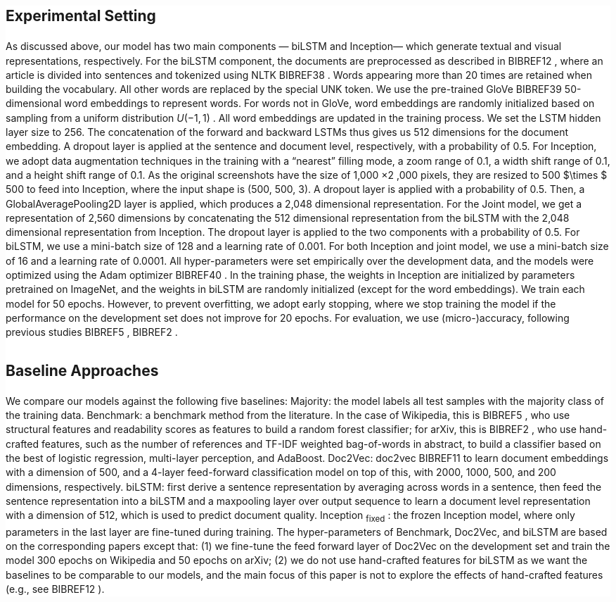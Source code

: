 ## Experimental Setting
As discussed above, our model has two main components — biLSTM and Inception— which generate textual and visual representations, respectively. For the biLSTM component, the documents are preprocessed as described in BIBREF12 , where an article is divided into sentences and tokenized using NLTK BIBREF38 . Words appearing more than 20 times are retained when building the vocabulary. All other words are replaced by the special UNK token. We use the pre-trained GloVe BIBREF39 50-dimensional word embeddings to represent words. For words not in GloVe, word embeddings are randomly initialized based on sampling from a uniform distribution $U(-1, 1)$ . All word embeddings are updated in the training process. We set the LSTM hidden layer size to 256. The concatenation of the forward and backward LSTMs thus gives us 512 dimensions for the document embedding. A dropout layer is applied at the sentence and document level, respectively, with a probability of 0.5.
For Inception, we adopt data augmentation techniques in the training with a “nearest” filling mode, a zoom range of 0.1, a width shift range of 0.1, and a height shift range of 0.1. As the original screenshots have the size of 1,000 $\times 2$ ,000 pixels, they are resized to 500 $\times $ 500 to feed into Inception, where the input shape is (500, 500, 3). A dropout layer is applied with a probability of 0.5. Then, a GlobalAveragePooling2D layer is applied, which produces a 2,048 dimensional representation.
For the Joint model, we get a representation of 2,560 dimensions by concatenating the 512 dimensional representation from the biLSTM with the 2,048 dimensional representation from Inception. The dropout layer is applied to the two components with a probability of 0.5. For biLSTM, we use a mini-batch size of 128 and a learning rate of 0.001. For both Inception and joint model, we use a mini-batch size of 16 and a learning rate of 0.0001. All hyper-parameters were set empirically over the development data, and the models were optimized using the Adam optimizer BIBREF40 .
In the training phase, the weights in Inception are initialized by parameters pretrained on ImageNet, and the weights in biLSTM are randomly initialized (except for the word embeddings). We train each model for 50 epochs. However, to prevent overfitting, we adopt early stopping, where we stop training the model if the performance on the development set does not improve for 20 epochs. For evaluation, we use (micro-)accuracy, following previous studies BIBREF5 , BIBREF2 .

## Baseline Approaches
We compare our models against the following five baselines:
Majority: the model labels all test samples with the majority class of the training data.
Benchmark: a benchmark method from the literature. In the case of Wikipedia, this is BIBREF5 , who use structural features and readability scores as features to build a random forest classifier; for arXiv, this is BIBREF2 , who use hand-crafted features, such as the number of references and TF-IDF weighted bag-of-words in abstract, to build a classifier based on the best of logistic regression, multi-layer perception, and AdaBoost.
Doc2Vec: doc2vec BIBREF11 to learn document embeddings with a dimension of 500, and a 4-layer feed-forward classification model on top of this, with 2000, 1000, 500, and 200 dimensions, respectively.
biLSTM: first derive a sentence representation by averaging across words in a sentence, then feed the sentence representation into a biLSTM and a maxpooling layer over output sequence to learn a document level representation with a dimension of 512, which is used to predict document quality.
Inception $_{\text{fixed}}$ : the frozen Inception model, where only parameters in the last layer are fine-tuned during training.
The hyper-parameters of Benchmark, Doc2Vec, and biLSTM are based on the corresponding papers except that: (1) we fine-tune the feed forward layer of Doc2Vec on the development set and train the model 300 epochs on Wikipedia and 50 epochs on arXiv; (2) we do not use hand-crafted features for biLSTM as we want the baselines to be comparable to our models, and the main focus of this paper is not to explore the effects of hand-crafted features (e.g., see BIBREF12 ).
